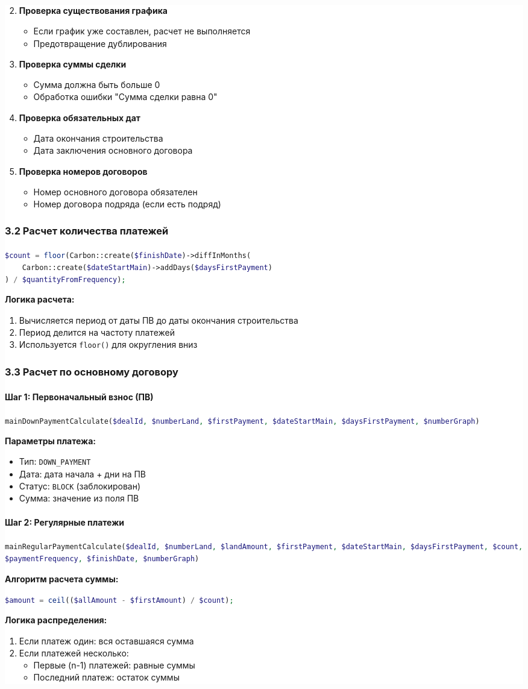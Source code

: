2. **Проверка существования графика**
   - Если график уже составлен, расчет не выполняется
   - Предотвращение дублирования

3. **Проверка суммы сделки**
   - Сумма должна быть больше 0
   - Обработка ошибки "Сумма сделки равна 0"

4. **Проверка обязательных дат**
   - Дата окончания строительства
   - Дата заключения основного договора

5. **Проверка номеров договоров**
   - Номер основного договора обязателен
   - Номер договора подряда (если есть подряд)

### 3.2 Расчет количества платежей

```php
$count = floor(Carbon::create($finishDate)->diffInMonths(
    Carbon::create($dateStartMain)->addDays($daysFirstPayment)
) / $quantityFromFrequency);
```

**Логика расчета:**
1. Вычисляется период от даты ПВ до даты окончания строительства
2. Период делится на частоту платежей
3. Используется `floor()` для округления вниз

### 3.3 Расчет по основному договору

#### Шаг 1: Первоначальный взнос (ПВ)

```php
mainDownPaymentCalculate($dealId, $numberLand, $firstPayment, $dateStartMain, $daysFirstPayment, $numberGraph)
```

**Параметры платежа:**
- Тип: `DOWN_PAYMENT`
- Дата: дата начала + дни на ПВ
- Статус: `BLOCK` (заблокирован)
- Сумма: значение из поля ПВ

#### Шаг 2: Регулярные платежи

```php
mainRegularPaymentCalculate($dealId, $numberLand, $landAmount, $firstPayment, $dateStartMain, $daysFirstPayment, $count, $paymentFrequency, $finishDate, $numberGraph)
```

**Алгоритм расчета суммы:**
```php
$amount = ceil(($allAmount - $firstAmount) / $count);
```

**Логика распределения:**
1. Если платеж один: вся оставшаяся сумма
2. Если платежей несколько:
   - Первые (n-1) платежей: равные суммы
   - Последний платеж: остаток суммы
